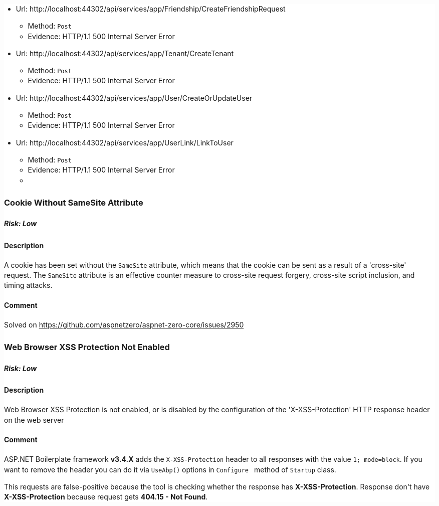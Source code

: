 - Url: http://localhost:44302/api/services/app/Friendship/CreateFriendshipRequest

  - Method: `Post`
  - Evidence: HTTP/1.1 500 Internal Server Error

- Url: http://localhost:44302/api/services/app/Tenant/CreateTenant

  - Method: `Post`
  - Evidence: HTTP/1.1 500 Internal Server Error

- Url: http://localhost:44302/api/services/app/User/CreateOrUpdateUser

  - Method: `Post`
  - Evidence: HTTP/1.1 500 Internal Server Error

- Url: http://localhost:44302/api/services/app/UserLink/LinkToUser

  - Method: `Post`
  - Evidence: HTTP/1.1 500 Internal Server Error
  - 

### Cookie Without SameSite Attribute

##### Risk: Low

#### Description

A cookie has been set without the `SameSite` attribute, which means that the cookie can be sent as a result of a 'cross-site' request. The `SameSite` attribute is an effective counter measure to cross-site request forgery, cross-site script inclusion, and timing attacks.

#### Comment

Solved on https://github.com/aspnetzero/aspnet-zero-core/issues/2950



### Web Browser XSS Protection Not Enabled

##### Risk: Low

#### Description

Web Browser XSS Protection is not enabled, or is disabled by the configuration of the 'X-XSS-Protection' HTTP response header on the web server

#### Comment

ASP.NET Boilerplate framework **v3.4.X** adds the `X-XSS-Protection` header to all responses with the value `1; mode=block`.  If you want to remove the header you can do it via `UseAbp()` options in `Configure ` method of `Startup` class.

This requests are false-positive because the tool is checking whether the response has **X-XSS-Protection**. Response don't have **X-XSS-Protection** because request gets **404.15 - Not Found**.
